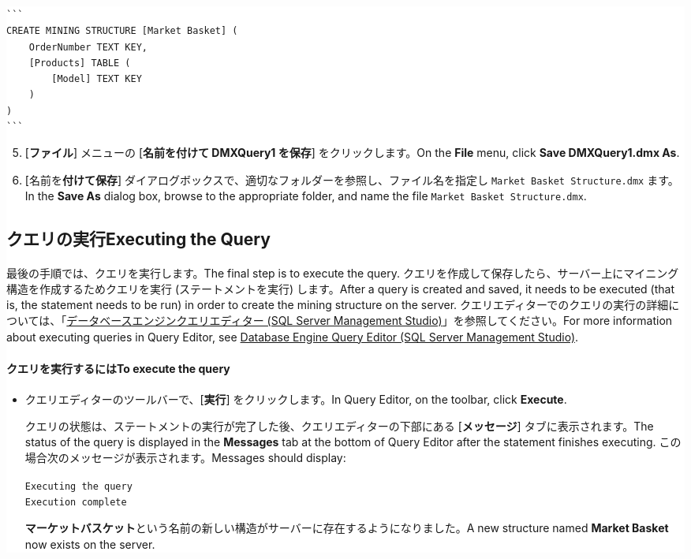     ```  
    CREATE MINING STRUCTURE [Market Basket] (  
        OrderNumber TEXT KEY,  
        [Products] TABLE (  
            [Model] TEXT KEY  
        )  
    )  
    ```  
  
5.  <span data-ttu-id="91231-152">[**ファイル**] メニューの [**名前を付けて DMXQuery1 を保存**] をクリックします。</span><span class="sxs-lookup"><span data-stu-id="91231-152">On the **File** menu, click **Save DMXQuery1.dmx As**.</span></span>  
  
6.  <span data-ttu-id="91231-153">[名前を**付けて保存**] ダイアログボックスで、適切なフォルダーを参照し、ファイル名を指定し `Market Basket Structure.dmx` ます。</span><span class="sxs-lookup"><span data-stu-id="91231-153">In the **Save As** dialog box, browse to the appropriate folder, and name the file `Market Basket Structure.dmx`.</span></span>  
  
## <a name="executing-the-query"></a><span data-ttu-id="91231-154">クエリの実行</span><span class="sxs-lookup"><span data-stu-id="91231-154">Executing the Query</span></span>  
 <span data-ttu-id="91231-155">最後の手順では、クエリを実行します。</span><span class="sxs-lookup"><span data-stu-id="91231-155">The final step is to execute the query.</span></span> <span data-ttu-id="91231-156">クエリを作成して保存したら、サーバー上にマイニング構造を作成するためクエリを実行 (ステートメントを実行) します。</span><span class="sxs-lookup"><span data-stu-id="91231-156">After a query is created and saved, it needs to be executed (that is, the statement needs to be run) in order to create the mining structure on the server.</span></span> <span data-ttu-id="91231-157">クエリエディターでのクエリの実行の詳細については、「[データベースエンジンクエリエディター &#40;SQL Server Management Studio&#41;](../relational-databases/scripting/database-engine-query-editor-sql-server-management-studio.md)」を参照してください。</span><span class="sxs-lookup"><span data-stu-id="91231-157">For more information about executing queries in Query Editor, see [Database Engine Query Editor &#40;SQL Server Management Studio&#41;](../relational-databases/scripting/database-engine-query-editor-sql-server-management-studio.md).</span></span>  
  
#### <a name="to-execute-the-query"></a><span data-ttu-id="91231-158">クエリを実行するには</span><span class="sxs-lookup"><span data-stu-id="91231-158">To execute the query</span></span>  
  
-   <span data-ttu-id="91231-159">クエリエディターのツールバーで、[**実行**] をクリックします。</span><span class="sxs-lookup"><span data-stu-id="91231-159">In Query Editor, on the toolbar, click **Execute**.</span></span>  
  
     <span data-ttu-id="91231-160">クエリの状態は、ステートメントの実行が完了した後、クエリエディターの下部にある [**メッセージ**] タブに表示されます。</span><span class="sxs-lookup"><span data-stu-id="91231-160">The status of the query is displayed in the **Messages** tab at the bottom of Query Editor after the statement finishes executing.</span></span> <span data-ttu-id="91231-161">この場合次のメッセージが表示されます。</span><span class="sxs-lookup"><span data-stu-id="91231-161">Messages should display:</span></span>  
  
    ```  
    Executing the query   
    Execution complete  
    ```  
  
     <span data-ttu-id="91231-162">**マーケットバスケット**という名前の新しい構造がサーバーに存在するようになりました。</span><span class="sxs-lookup"><span data-stu-id="91231-162">A new structure named **Market Basket** now exists on the server.</span></span>  
  